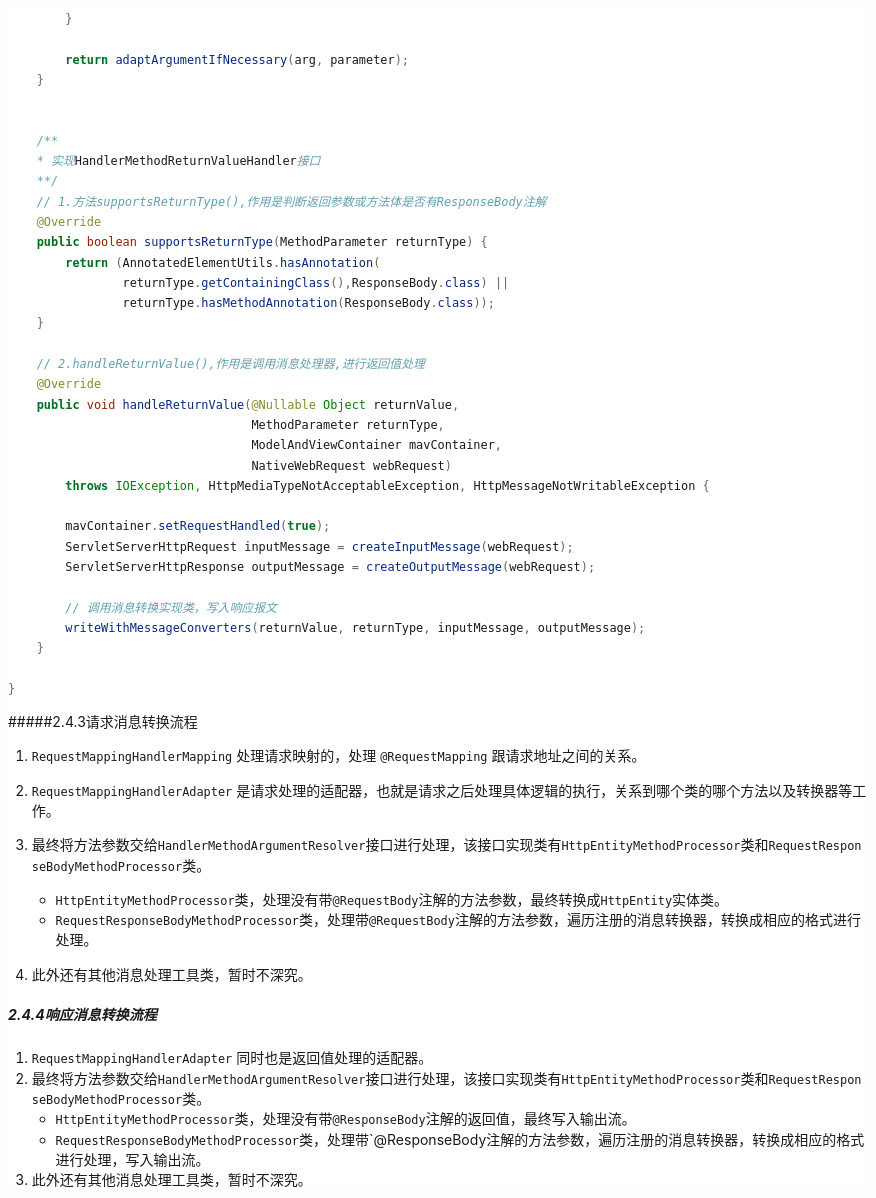 ```java
        }

        return adaptArgumentIfNecessary(arg, parameter);
    }
    
    
    /**
    * 实现HandlerMethodReturnValueHandler接口
    **/
    // 1.方法supportsReturnType(),作用是判断返回参数或方法体是否有ResponseBody注解
    @Override
	public boolean supportsReturnType(MethodParameter returnType) {
		return (AnnotatedElementUtils.hasAnnotation(
                returnType.getContainingClass(),ResponseBody.class) || 
                returnType.hasMethodAnnotation(ResponseBody.class));
	}
    
    // 2.handleReturnValue(),作用是调用消息处理器,进行返回值处理
    @Override
    public void handleReturnValue(@Nullable Object returnValue, 
                                  MethodParameter returnType,
                                  ModelAndViewContainer mavContainer, 
                                  NativeWebRequest webRequest)
        throws IOException, HttpMediaTypeNotAcceptableException, HttpMessageNotWritableException {

        mavContainer.setRequestHandled(true);
        ServletServerHttpRequest inputMessage = createInputMessage(webRequest);
        ServletServerHttpResponse outputMessage = createOutputMessage(webRequest);

        // 调用消息转换实现类，写入响应报文
        writeWithMessageConverters(returnValue, returnType, inputMessage, outputMessage);
    }
    
}
```

#####2.4.3请求消息转换流程

1. `RequestMappingHandlerMapping` 处理请求映射的，处理 `@RequestMapping` 跟请求地址之间的关系。

2. `RequestMappingHandlerAdapter` 是请求处理的适配器，也就是请求之后处理具体逻辑的执行，关系到哪个类的哪个方法以及转换器等工作。

3. 最终将方法参数交给`HandlerMethodArgumentResolver`接口进行处理，该接口实现类有`HttpEntityMethodProcessor`类和`RequestResponseBodyMethodProcessor`类。

   - `HttpEntityMethodProcessor`类，处理没有带`@RequestBody`注解的方法参数，最终转换成`HttpEntity`实体类。
   - `RequestResponseBodyMethodProcessor`类，处理带`@RequestBody`注解的方法参数，遍历注册的消息转换器，转换成相应的格式进行处理。

4. 此外还有其他消息处理工具类，暂时不深究。

   

##### 2.4.4响应消息转换流程

1. `RequestMappingHandlerAdapter` 同时也是返回值处理的适配器。
2. 最终将方法参数交给`HandlerMethodArgumentResolver`接口进行处理，该接口实现类有`HttpEntityMethodProcessor`类和`RequestResponseBodyMethodProcessor`类。
   - `HttpEntityMethodProcessor`类，处理没有带`@ResponseBody`注解的返回值，最终写入输出流。
   - `RequestResponseBodyMethodProcessor`类，处理带`@ResponseBody注解的方法参数，遍历注册的消息转换器，转换成相应的格式进行处理，写入输出流。
3. 此外还有其他消息处理工具类，暂时不深究。
